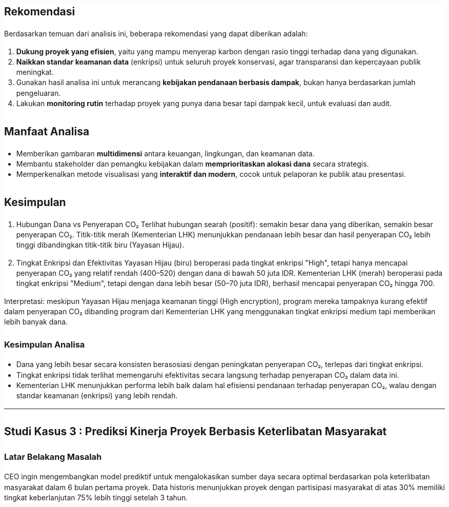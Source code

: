 ## Rekomendasi
Berdasarkan temuan dari analisis ini, beberapa rekomendasi yang dapat diberikan adalah:
1. **Dukung proyek yang efisien**, yaitu yang mampu menyerap karbon dengan rasio tinggi terhadap dana yang digunakan.
2. **Naikkan standar keamanan data** (enkripsi) untuk seluruh proyek konservasi, agar transparansi dan kepercayaan publik meningkat.
3. Gunakan hasil analisa ini untuk merancang **kebijakan pendanaan berbasis dampak**, bukan hanya berdasarkan jumlah pengeluaran.
4. Lakukan **monitoring rutin** terhadap proyek yang punya dana besar tapi dampak kecil, untuk evaluasi dan audit.

## Manfaat Analisa
- Memberikan gambaran **multidimensi** antara keuangan, lingkungan, dan keamanan data.
- Membantu stakeholder dan pemangku kebijakan dalam **memprioritaskan alokasi dana** secara strategis.
- Memperkenalkan metode visualisasi yang **interaktif dan modern**, cocok untuk pelaporan ke publik atau presentasi.

## Kesimpulan
1. Hubungan Dana vs Penyerapan CO₂
Terlihat hubungan searah (positif): semakin besar dana yang diberikan, semakin besar penyerapan CO₂.
Titik-titik merah (Kementerian LHK) menunjukkan pendanaan lebih besar dan hasil penyerapan CO₂ lebih tinggi dibandingkan titik-titik biru (Yayasan Hijau).

2. Tingkat Enkripsi dan Efektivitas
Yayasan Hijau (biru) beroperasi pada tingkat enkripsi "High", tetapi hanya mencapai penyerapan CO₂ yang relatif rendah (400–520) dengan dana di bawah 50 juta IDR.
Kementerian LHK (merah) beroperasi pada tingkat enkripsi "Medium", tetapi dengan dana lebih besar (50–70 juta IDR), berhasil mencapai penyerapan CO₂ hingga 700.

Interpretasi: meskipun Yayasan Hijau menjaga keamanan tinggi (High encryption), program mereka tampaknya kurang efektif dalam penyerapan CO₂ dibanding program dari Kementerian LHK yang menggunakan tingkat enkripsi medium tapi memberikan lebih banyak dana.

### Kesimpulan Analisa
- Dana yang lebih besar secara konsisten berasosiasi dengan peningkatan penyerapan CO₂, terlepas dari tingkat enkripsi.
- Tingkat enkripsi tidak terlihat memengaruhi efektivitas secara langsung terhadap penyerapan CO₂ dalam data ini.
- Kementerian LHK menunjukkan performa lebih baik dalam hal efisiensi pendanaan terhadap penyerapan CO₂, walau dengan standar keamanan (enkripsi) yang lebih rendah.
  
------------

## Studi Kasus 3 : Prediksi Kinerja Proyek Berbasis Keterlibatan Masyarakat

### Latar Belakang Masalah
CEO ingin mengembangkan model prediktif untuk mengalokasikan sumber daya secara optimal berdasarkan pola keterlibatan masyarakat dalam 6 bulan pertama proyek. Data historis menunjukkan proyek dengan partisipasi masyarakat di atas 30% memiliki tingkat keberlanjutan 75% lebih tinggi setelah 3 tahun.
